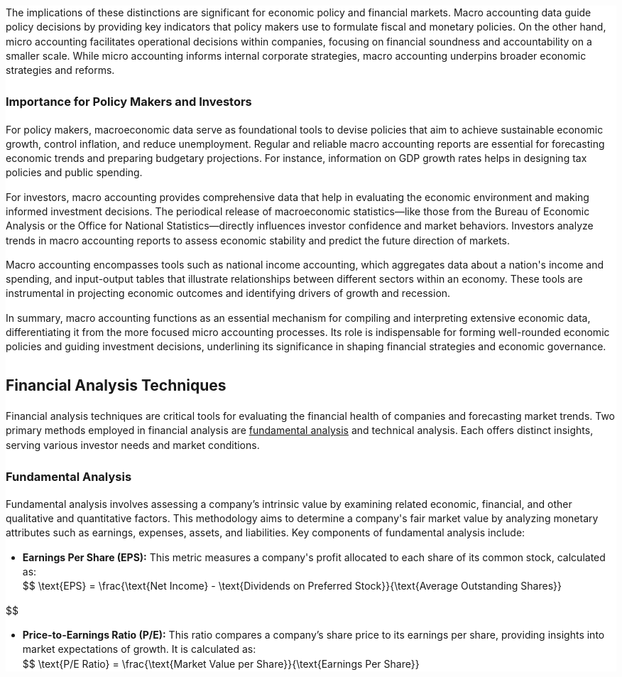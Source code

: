 The implications of these distinctions are significant for economic policy and financial markets. Macro accounting data guide policy decisions by providing key indicators that policy makers use to formulate fiscal and monetary policies. On the other hand, micro accounting facilitates operational decisions within companies, focusing on financial soundness and accountability on a smaller scale. While micro accounting informs internal corporate strategies, macro accounting underpins broader economic strategies and reforms.

### Importance for Policy Makers and Investors

For policy makers, macroeconomic data serve as foundational tools to devise policies that aim to achieve sustainable economic growth, control inflation, and reduce unemployment. Regular and reliable macro accounting reports are essential for forecasting economic trends and preparing budgetary projections. For instance, information on GDP growth rates helps in designing tax policies and public spending.

For investors, macro accounting provides comprehensive data that help in evaluating the economic environment and making informed investment decisions. The periodical release of macroeconomic statistics—like those from the Bureau of Economic Analysis or the Office for National Statistics—directly influences investor confidence and market behaviors. Investors analyze trends in macro accounting reports to assess economic stability and predict the future direction of markets.

Macro accounting encompasses tools such as national income accounting, which aggregates data about a nation's income and spending, and input-output tables that illustrate relationships between different sectors within an economy. These tools are instrumental in projecting economic outcomes and identifying drivers of growth and recession.

In summary, macro accounting functions as an essential mechanism for compiling and interpreting extensive economic data, differentiating it from the more focused micro accounting processes. Its role is indispensable for forming well-rounded economic policies and guiding investment decisions, underlining its significance in shaping financial strategies and economic governance.

## Financial Analysis Techniques

Financial analysis techniques are critical tools for evaluating the financial health of companies and forecasting market trends. Two primary methods employed in financial analysis are [fundamental analysis](/wiki/fundamental-analysis) and technical analysis. Each offers distinct insights, serving various investor needs and market conditions.

### Fundamental Analysis

Fundamental analysis involves assessing a company’s intrinsic value by examining related economic, financial, and other qualitative and quantitative factors. This methodology aims to determine a company's fair market value by analyzing monetary attributes such as earnings, expenses, assets, and liabilities. Key components of fundamental analysis include:

- **Earnings Per Share (EPS):** This metric measures a company's profit allocated to each share of its common stock, calculated as:  
$$
  \text{EPS} = \frac{\text{Net Income} - \text{Dividends on Preferred Stock}}{\text{Average Outstanding Shares}}

$$

- **Price-to-Earnings Ratio (P/E):** This ratio compares a company’s share price to its earnings per share, providing insights into market expectations of growth. It is calculated as:  
$$
  \text{P/E Ratio} = \frac{\text{Market Value per Share}}{\text{Earnings Per Share}}
